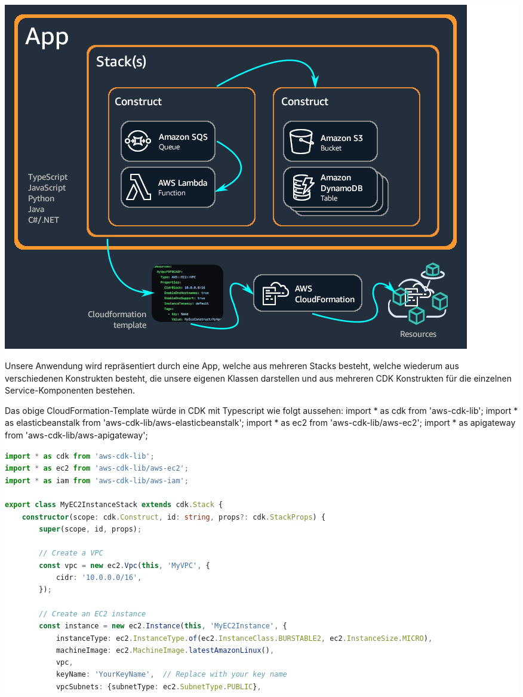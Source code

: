 ![CDK App Aufbau](img/AppStacks.png)

Unsere Anwendung wird repräsentiert durch eine App, welche aus mehreren Stacks besteht, welche wiederum aus
verschiedenen Konstrukten besteht, die unsere eigenen Klassen darstellen und aus mehreren CDK Konstrukten für die
einzelnen Service-Komponenten bestehen.

Das obige CloudFormation-Template würde in CDK mit Typescript wie folgt aussehen:
import * as cdk from 'aws-cdk-lib';
import * as elasticbeanstalk from 'aws-cdk-lib/aws-elasticbeanstalk';
import * as ec2 from 'aws-cdk-lib/aws-ec2';
import * as apigateway from 'aws-cdk-lib/aws-apigateway';

```typescript
import * as cdk from 'aws-cdk-lib';
import * as ec2 from 'aws-cdk-lib/aws-ec2';
import * as iam from 'aws-cdk-lib/aws-iam';

export class MyEC2InstanceStack extends cdk.Stack {
    constructor(scope: cdk.Construct, id: string, props?: cdk.StackProps) {
        super(scope, id, props);

        // Create a VPC
        const vpc = new ec2.Vpc(this, 'MyVPC', {
            cidr: '10.0.0.0/16',
        });

        // Create an EC2 instance
        const instance = new ec2.Instance(this, 'MyEC2Instance', {
            instanceType: ec2.InstanceType.of(ec2.InstanceClass.BURSTABLE2, ec2.InstanceSize.MICRO),
            machineImage: ec2.MachineImage.latestAmazonLinux(),
            vpc,
            keyName: 'YourKeyName',  // Replace with your key name
            vpcSubnets: {subnetType: ec2.SubnetType.PUBLIC},
```
